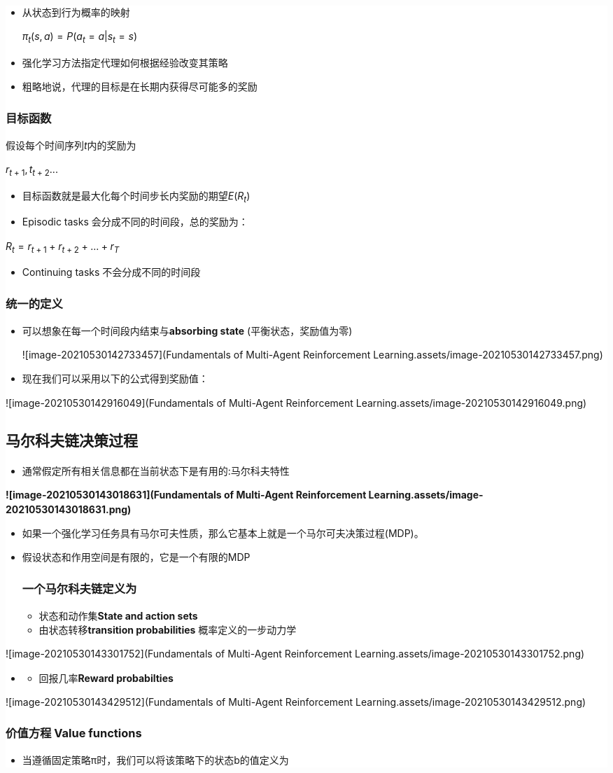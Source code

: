* 从状态到行为概率的映射

  $π_t(s,a)=P(a_t=a|s_t=s)$

* 强化学习方法指定代理如何根据经验改变其策略
* 粗略地说，代理的目标是在长期内获得尽可能多的奖励

### 目标函数

假设每个时间序列$t$内的奖励为

$r_{t+1},t_{t+2}...$

* 目标函数就是最大化每个时间步长内奖励的期望$E(R_t)$

* Episodic tasks   会分成不同的时间段，总的奖励为：

$R_t=r_{t+1}+r_{t+2}+...+r_T$

* Continuing tasks   不会分成不同的时间段

### 统一的定义

* 可以想象在每一个时间段内结束与**absorbing state** (平衡状态，奖励值为零)

  ![image-20210530142733457](Fundamentals of Multi-Agent Reinforcement Learning.assets/image-20210530142733457.png) 

* 现在我们可以采用以下的公式得到奖励值：

![image-20210530142916049](Fundamentals of Multi-Agent Reinforcement Learning.assets/image-20210530142916049.png)

## 马尔科夫链决策过程

* 通常假定所有相关信息都在当前状态下是有用的:马尔科夫特性

**![image-20210530143018631](Fundamentals of Multi-Agent Reinforcement Learning.assets/image-20210530143018631.png)**

* 如果一个强化学习任务具有马尔可夫性质，那么它基本上就是一个马尔可夫决策过程(MDP)。

* 假设状态和作用空间是有限的，它是一个有限的MDP

  ### 一个马尔科夫链定义为

  * 状态和动作集**State and action sets**  
  * 由状态转移**transition probabilities**  概率定义的一步动力学

![image-20210530143301752](Fundamentals of Multi-Agent Reinforcement Learning.assets/image-20210530143301752.png)

* * 回报几率**Reward probabilties**  

![image-20210530143429512](Fundamentals of Multi-Agent Reinforcement Learning.assets/image-20210530143429512.png)

### 价值方程   Value functions  

* 当遵循固定策略π时，我们可以将该策略下的状态b的值定义为
